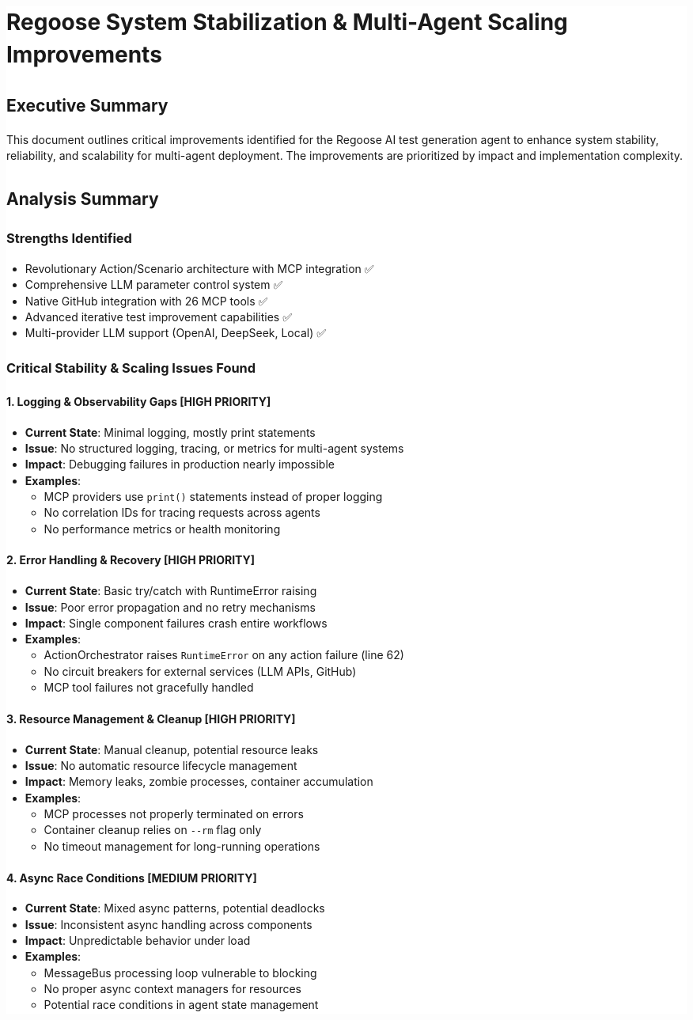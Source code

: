 # Regoose System Stabilization & Multi-Agent Scaling Improvements

## Executive Summary

This document outlines critical improvements identified for the Regoose AI test generation agent to enhance system stability, reliability, and scalability for multi-agent deployment. The improvements are prioritized by impact and implementation complexity.

## Analysis Summary

### Strengths Identified
- Revolutionary Action/Scenario architecture with MCP integration ✅
- Comprehensive LLM parameter control system ✅ 
- Native GitHub integration with 26 MCP tools ✅
- Advanced iterative test improvement capabilities ✅
- Multi-provider LLM support (OpenAI, DeepSeek, Local) ✅

### Critical Stability & Scaling Issues Found

#### 1. **Logging & Observability Gaps** [HIGH PRIORITY]
- **Current State**: Minimal logging, mostly print statements
- **Issue**: No structured logging, tracing, or metrics for multi-agent systems
- **Impact**: Debugging failures in production nearly impossible
- **Examples**:
  - MCP providers use `print()` statements instead of proper logging
  - No correlation IDs for tracing requests across agents
  - No performance metrics or health monitoring

#### 2. **Error Handling & Recovery** [HIGH PRIORITY]  
- **Current State**: Basic try/catch with RuntimeError raising
- **Issue**: Poor error propagation and no retry mechanisms
- **Impact**: Single component failures crash entire workflows
- **Examples**:
  - ActionOrchestrator raises `RuntimeError` on any action failure (line 62)
  - No circuit breakers for external services (LLM APIs, GitHub)
  - MCP tool failures not gracefully handled

#### 3. **Resource Management & Cleanup** [HIGH PRIORITY]
- **Current State**: Manual cleanup, potential resource leaks
- **Issue**: No automatic resource lifecycle management
- **Impact**: Memory leaks, zombie processes, container accumulation
- **Examples**:
  - MCP processes not properly terminated on errors
  - Container cleanup relies on `--rm` flag only
  - No timeout management for long-running operations

#### 4. **Async Race Conditions** [MEDIUM PRIORITY]
- **Current State**: Mixed async patterns, potential deadlocks
- **Issue**: Inconsistent async handling across components
- **Impact**: Unpredictable behavior under load
- **Examples**:
  - MessageBus processing loop vulnerable to blocking
  - No proper async context managers for resources
  - Potential race conditions in agent state management
